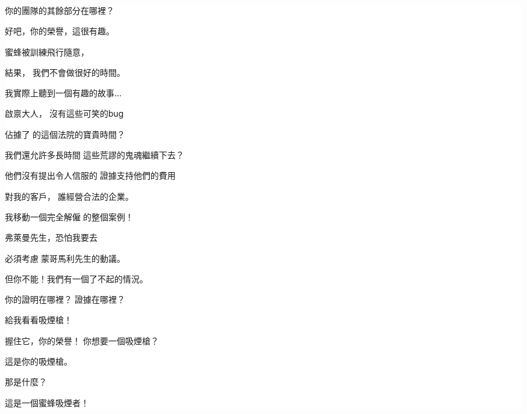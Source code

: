   
你的團隊的其餘部分在哪裡？

  
好吧，你的榮譽，這很有趣。

  
蜜蜂被訓練飛行隨意，

  
結果，
我們不會做很好的時間。

  
我實際上聽到一個有趣的故事...

  
啟禀大人，
沒有這些可笑的bug

  
佔據了
的這個法院的寶貴時間？

  
我們還允許多長時間
這些荒謬的鬼魂繼續下去？

  
他們沒有提出令人信服的
證據支持他們的費用

  
對我的客戶，
誰經營合法的企業。

  
我移動一個完全解僱
的整個案例！

  
弗萊曼先生，恐怕我要去

  
必須考慮
蒙哥馬利先生的動議。

  
但你不能！我們有一個了不起的情況。

  
你的證明在哪裡？
證據在哪裡？

  
給我看看吸煙槍！

  
握住它，你的榮譽！
你想要一個吸煙槍？

  
這是你的吸煙槍。

  
那是什麼？

  
這是一個蜜蜂吸煙者！
